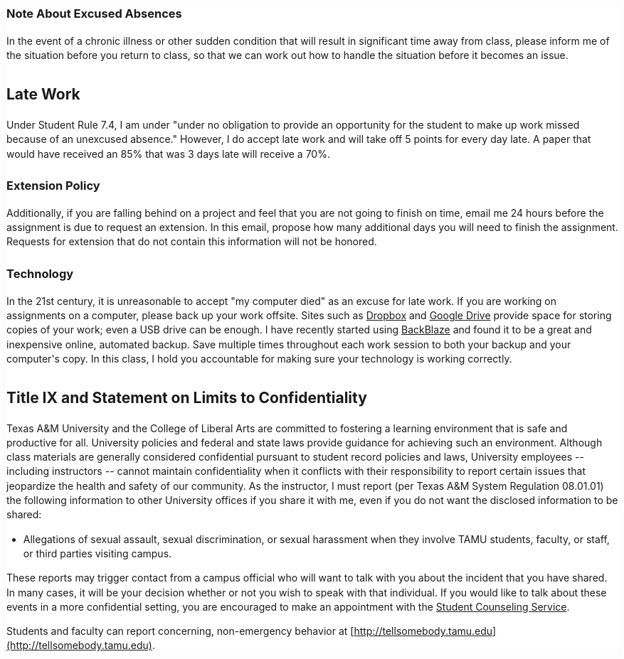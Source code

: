### Note About Excused Absences

In the event of a chronic illness or other sudden condition that will result in significant time away from class, please inform me of the situation before you return to class, so that we can work out how to handle the situation before it becomes an issue.

## Late Work

Under Student Rule 7.4, I am under "under no obligation to provide an opportunity for the student to make up work missed because of an unexcused absence." However, I do accept late work and will take off 5 points for every day late. A paper that would have received an 85% that was 3 days late will receive a 70%.

### Extension Policy

Additionally, if you are falling behind on a project and feel that you are not going to finish on time, email me 24 hours before the assignment is due to request an extension. In this email, propose how many additional days you will need to finish the assignment. Requests for extension that do not contain this information will not be honored.

### Technology

In the 21st century, it is unreasonable to accept "my computer died" as an excuse for late work. If you are working on assignments on a computer, please back up your work offsite. Sites such as [Dropbox](https://www.dropbox.com/) and [Google Drive](https://drive.google.com/) provide space for storing copies of your work; even a USB drive can be enough. I have recently started using [BackBlaze](https://www.backblaze.com/) and found it to be a great and inexpensive online, automated backup. Save multiple times throughout each work session to both your backup and your computer's copy. In this class, I hold you accountable for making sure your technology is working correctly.

## Title IX and Statement on Limits to Confidentiality

Texas A&M University and the College of Liberal Arts are committed to fostering a learning environment that is safe and productive for all. University policies and federal and state laws provide guidance for achieving such an environment. Although class materials are generally considered confidential pursuant to student record policies and laws, University employees -- including instructors -- cannot maintain confidentiality when it conflicts with their responsibility to report certain issues that jeopardize the health and safety of our community. As the instructor, I must report (per Texas A&M System Regulation 08.01.01) the following information to other University offices if you share it with me, even if you do not want the disclosed information to be shared:

* Allegations of sexual assault, sexual discrimination, or sexual harassment when they involve TAMU students, faculty, or staff, or third parties visiting campus.

These reports may trigger contact from a campus official who will want to talk with you about the incident that you have shared. In many cases, it will be your decision whether or not you wish to speak with that individual. If you would like to talk about these events in a more confidential setting, you are encouraged to make an appointment with the [Student Counseling Service](https://scs.tamu.edu/).

Students and faculty can report concerning, non-emergency behavior at [http://tellsomebody.tamu.edu](http://tellsomebody.tamu.edu).
